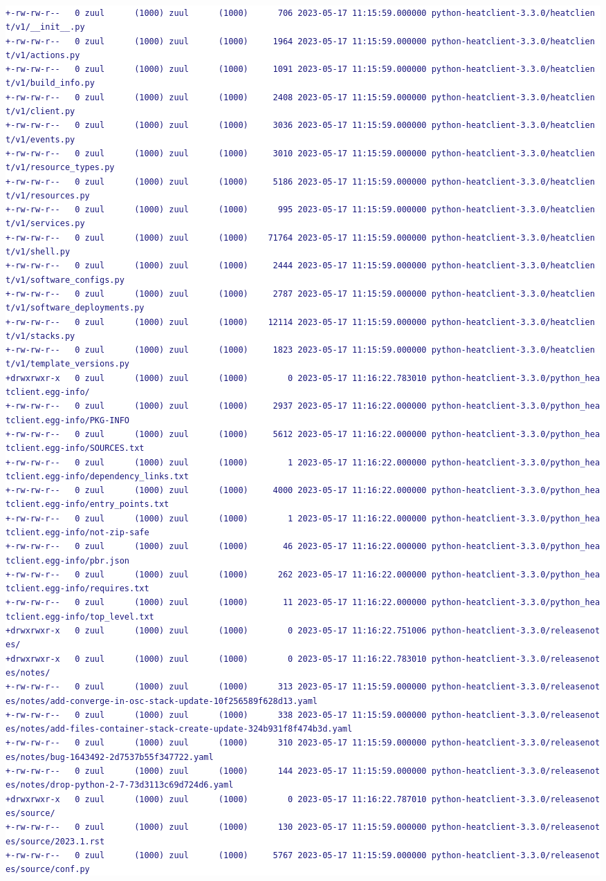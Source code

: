 ```diff
+-rw-rw-r--   0 zuul      (1000) zuul      (1000)      706 2023-05-17 11:15:59.000000 python-heatclient-3.3.0/heatclient/v1/__init__.py
+-rw-rw-r--   0 zuul      (1000) zuul      (1000)     1964 2023-05-17 11:15:59.000000 python-heatclient-3.3.0/heatclient/v1/actions.py
+-rw-rw-r--   0 zuul      (1000) zuul      (1000)     1091 2023-05-17 11:15:59.000000 python-heatclient-3.3.0/heatclient/v1/build_info.py
+-rw-rw-r--   0 zuul      (1000) zuul      (1000)     2408 2023-05-17 11:15:59.000000 python-heatclient-3.3.0/heatclient/v1/client.py
+-rw-rw-r--   0 zuul      (1000) zuul      (1000)     3036 2023-05-17 11:15:59.000000 python-heatclient-3.3.0/heatclient/v1/events.py
+-rw-rw-r--   0 zuul      (1000) zuul      (1000)     3010 2023-05-17 11:15:59.000000 python-heatclient-3.3.0/heatclient/v1/resource_types.py
+-rw-rw-r--   0 zuul      (1000) zuul      (1000)     5186 2023-05-17 11:15:59.000000 python-heatclient-3.3.0/heatclient/v1/resources.py
+-rw-rw-r--   0 zuul      (1000) zuul      (1000)      995 2023-05-17 11:15:59.000000 python-heatclient-3.3.0/heatclient/v1/services.py
+-rw-rw-r--   0 zuul      (1000) zuul      (1000)    71764 2023-05-17 11:15:59.000000 python-heatclient-3.3.0/heatclient/v1/shell.py
+-rw-rw-r--   0 zuul      (1000) zuul      (1000)     2444 2023-05-17 11:15:59.000000 python-heatclient-3.3.0/heatclient/v1/software_configs.py
+-rw-rw-r--   0 zuul      (1000) zuul      (1000)     2787 2023-05-17 11:15:59.000000 python-heatclient-3.3.0/heatclient/v1/software_deployments.py
+-rw-rw-r--   0 zuul      (1000) zuul      (1000)    12114 2023-05-17 11:15:59.000000 python-heatclient-3.3.0/heatclient/v1/stacks.py
+-rw-rw-r--   0 zuul      (1000) zuul      (1000)     1823 2023-05-17 11:15:59.000000 python-heatclient-3.3.0/heatclient/v1/template_versions.py
+drwxrwxr-x   0 zuul      (1000) zuul      (1000)        0 2023-05-17 11:16:22.783010 python-heatclient-3.3.0/python_heatclient.egg-info/
+-rw-rw-r--   0 zuul      (1000) zuul      (1000)     2937 2023-05-17 11:16:22.000000 python-heatclient-3.3.0/python_heatclient.egg-info/PKG-INFO
+-rw-rw-r--   0 zuul      (1000) zuul      (1000)     5612 2023-05-17 11:16:22.000000 python-heatclient-3.3.0/python_heatclient.egg-info/SOURCES.txt
+-rw-rw-r--   0 zuul      (1000) zuul      (1000)        1 2023-05-17 11:16:22.000000 python-heatclient-3.3.0/python_heatclient.egg-info/dependency_links.txt
+-rw-rw-r--   0 zuul      (1000) zuul      (1000)     4000 2023-05-17 11:16:22.000000 python-heatclient-3.3.0/python_heatclient.egg-info/entry_points.txt
+-rw-rw-r--   0 zuul      (1000) zuul      (1000)        1 2023-05-17 11:16:22.000000 python-heatclient-3.3.0/python_heatclient.egg-info/not-zip-safe
+-rw-rw-r--   0 zuul      (1000) zuul      (1000)       46 2023-05-17 11:16:22.000000 python-heatclient-3.3.0/python_heatclient.egg-info/pbr.json
+-rw-rw-r--   0 zuul      (1000) zuul      (1000)      262 2023-05-17 11:16:22.000000 python-heatclient-3.3.0/python_heatclient.egg-info/requires.txt
+-rw-rw-r--   0 zuul      (1000) zuul      (1000)       11 2023-05-17 11:16:22.000000 python-heatclient-3.3.0/python_heatclient.egg-info/top_level.txt
+drwxrwxr-x   0 zuul      (1000) zuul      (1000)        0 2023-05-17 11:16:22.751006 python-heatclient-3.3.0/releasenotes/
+drwxrwxr-x   0 zuul      (1000) zuul      (1000)        0 2023-05-17 11:16:22.783010 python-heatclient-3.3.0/releasenotes/notes/
+-rw-rw-r--   0 zuul      (1000) zuul      (1000)      313 2023-05-17 11:15:59.000000 python-heatclient-3.3.0/releasenotes/notes/add-converge-in-osc-stack-update-10f256589f628d13.yaml
+-rw-rw-r--   0 zuul      (1000) zuul      (1000)      338 2023-05-17 11:15:59.000000 python-heatclient-3.3.0/releasenotes/notes/add-files-container-stack-create-update-324b931f8f474b3d.yaml
+-rw-rw-r--   0 zuul      (1000) zuul      (1000)      310 2023-05-17 11:15:59.000000 python-heatclient-3.3.0/releasenotes/notes/bug-1643492-2d7537b55f347722.yaml
+-rw-rw-r--   0 zuul      (1000) zuul      (1000)      144 2023-05-17 11:15:59.000000 python-heatclient-3.3.0/releasenotes/notes/drop-python-2-7-73d3113c69d724d6.yaml
+drwxrwxr-x   0 zuul      (1000) zuul      (1000)        0 2023-05-17 11:16:22.787010 python-heatclient-3.3.0/releasenotes/source/
+-rw-rw-r--   0 zuul      (1000) zuul      (1000)      130 2023-05-17 11:15:59.000000 python-heatclient-3.3.0/releasenotes/source/2023.1.rst
+-rw-rw-r--   0 zuul      (1000) zuul      (1000)     5767 2023-05-17 11:15:59.000000 python-heatclient-3.3.0/releasenotes/source/conf.py
```